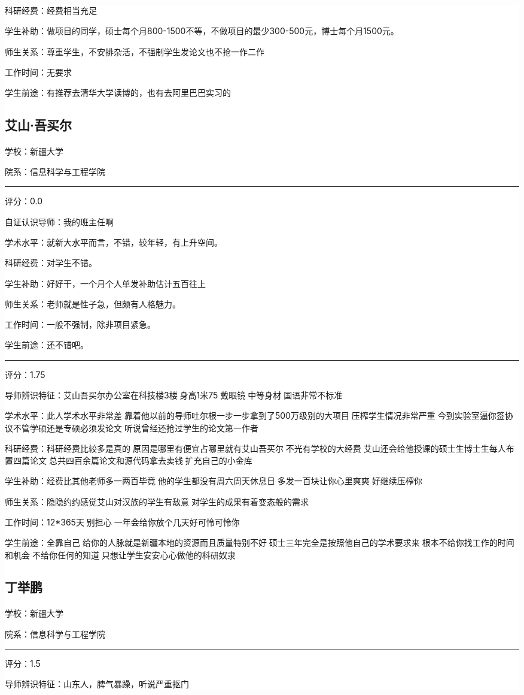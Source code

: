 科研经费：经费相当充足

学生补助：做项目的同学，硕士每个月800-1500不等，不做项目的最少300-500元，博士每个月1500元。

师生关系：尊重学生，不安排杂活，不强制学生发论文也不抢一作二作

工作时间：无要求

学生前途：有推荐去清华大学读博的，也有去阿里巴巴实习的

## 艾山·吾买尔

学校：新疆大学

院系：信息科学与工程学院

* * *

评分：0.0

自证认识导师：我的班主任啊

学术水平：就新大水平而言，不错，较年轻，有上升空间。

科研经费：对学生不错。

学生补助：好好干，一个月个人单发补助估计五百往上

师生关系：老师就是性子急，但颇有人格魅力。

工作时间：一般不强制，除非项目紧急。

学生前途：还不错吧。

* * *

评分：1.75

导师辨识特征：艾山吾买尔办公室在科技楼3楼 身高1米75 戴眼镜 中等身材 国语非常不标准

学术水平：此人学术水平非常差 靠着他以前的导师吐尔根一步一步拿到了500万级别的大项目 压榨学生情况非常严重 今到实验室逼你签协议不管学硕还是专硕必须发论文 听说曾经还抢过学生的论文第一作者

科研经费：科研经费比较多是真的 原因是哪里有便宜占哪里就有艾山吾买尔 不光有学校的大经费 艾山还会给他授课的硕士生博士生每人布置四篇论文 总共四百余篇论文和源代码拿去卖钱 扩充自己的小金库

学生补助：经费比其他老师多一两百毕竟 他的学生都没有周六周天休息日 多发一百块让你心里爽爽 好继续压榨你

师生关系：隐隐约约感觉艾山对汉族的学生有敌意 对学生的成果有着变态般的需求

工作时间：12*365天 别担心 一年会给你放个几天好可怜可怜你

学生前途：全靠自己 给你的人脉就是新疆本地的资源而且质量特别不好 硕士三年完全是按照他自己的学术要求来 根本不给你找工作的时间和机会 不给你任何的知道 只想让学生安安心心做他的科研奴隶

## 丁举鹏

学校：新疆大学

院系：信息科学与工程学院

* * *

评分：1.5

导师辨识特征：山东人，脾气暴躁，听说严重抠门
